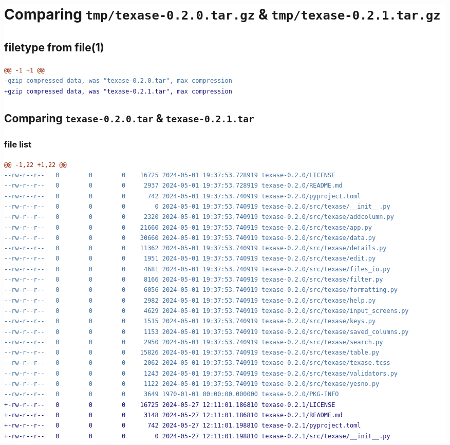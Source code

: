 # Comparing `tmp/texase-0.2.0.tar.gz` & `tmp/texase-0.2.1.tar.gz`

## filetype from file(1)

```diff
@@ -1 +1 @@
-gzip compressed data, was "texase-0.2.0.tar", max compression
+gzip compressed data, was "texase-0.2.1.tar", max compression
```

## Comparing `texase-0.2.0.tar` & `texase-0.2.1.tar`

### file list

```diff
@@ -1,22 +1,22 @@
--rw-r--r--   0        0        0    16725 2024-05-01 19:37:53.728919 texase-0.2.0/LICENSE
--rw-r--r--   0        0        0     2937 2024-05-01 19:37:53.728919 texase-0.2.0/README.md
--rw-r--r--   0        0        0      742 2024-05-01 19:37:53.740919 texase-0.2.0/pyproject.toml
--rw-r--r--   0        0        0        0 2024-05-01 19:37:53.740919 texase-0.2.0/src/texase/__init__.py
--rw-r--r--   0        0        0     2320 2024-05-01 19:37:53.740919 texase-0.2.0/src/texase/addcolumn.py
--rw-r--r--   0        0        0    21660 2024-05-01 19:37:53.740919 texase-0.2.0/src/texase/app.py
--rw-r--r--   0        0        0    30660 2024-05-01 19:37:53.740919 texase-0.2.0/src/texase/data.py
--rw-r--r--   0        0        0    11362 2024-05-01 19:37:53.740919 texase-0.2.0/src/texase/details.py
--rw-r--r--   0        0        0     1951 2024-05-01 19:37:53.740919 texase-0.2.0/src/texase/edit.py
--rw-r--r--   0        0        0     4681 2024-05-01 19:37:53.740919 texase-0.2.0/src/texase/files_io.py
--rw-r--r--   0        0        0     8166 2024-05-01 19:37:53.740919 texase-0.2.0/src/texase/filter.py
--rw-r--r--   0        0        0     6056 2024-05-01 19:37:53.740919 texase-0.2.0/src/texase/formatting.py
--rw-r--r--   0        0        0     2982 2024-05-01 19:37:53.740919 texase-0.2.0/src/texase/help.py
--rw-r--r--   0        0        0     4629 2024-05-01 19:37:53.740919 texase-0.2.0/src/texase/input_screens.py
--rw-r--r--   0        0        0     1515 2024-05-01 19:37:53.740919 texase-0.2.0/src/texase/keys.py
--rw-r--r--   0        0        0     1153 2024-05-01 19:37:53.740919 texase-0.2.0/src/texase/saved_columns.py
--rw-r--r--   0        0        0     2950 2024-05-01 19:37:53.740919 texase-0.2.0/src/texase/search.py
--rw-r--r--   0        0        0    15826 2024-05-01 19:37:53.740919 texase-0.2.0/src/texase/table.py
--rw-r--r--   0        0        0     2062 2024-05-01 19:37:53.740919 texase-0.2.0/src/texase/texase.tcss
--rw-r--r--   0        0        0     1243 2024-05-01 19:37:53.740919 texase-0.2.0/src/texase/validators.py
--rw-r--r--   0        0        0     1122 2024-05-01 19:37:53.740919 texase-0.2.0/src/texase/yesno.py
--rw-r--r--   0        0        0     3649 1970-01-01 00:00:00.000000 texase-0.2.0/PKG-INFO
+-rw-r--r--   0        0        0    16725 2024-05-27 12:11:01.186810 texase-0.2.1/LICENSE
+-rw-r--r--   0        0        0     3148 2024-05-27 12:11:01.186810 texase-0.2.1/README.md
+-rw-r--r--   0        0        0      742 2024-05-27 12:11:01.198810 texase-0.2.1/pyproject.toml
+-rw-r--r--   0        0        0        0 2024-05-27 12:11:01.198810 texase-0.2.1/src/texase/__init__.py
```